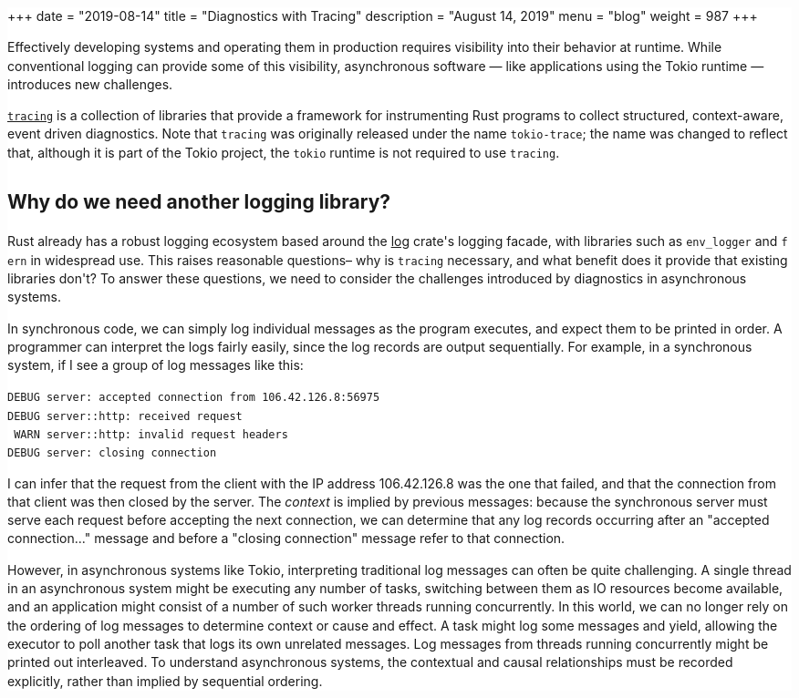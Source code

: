 +++
date = "2019-08-14"
title = "Diagnostics with Tracing"
description = "August 14, 2019"
menu = "blog"
weight = 987
+++

Effectively developing systems and operating them in production requires
visibility into their behavior at runtime. While conventional logging can
provide some of this visibility, asynchronous software &mdash; like applications
using the Tokio runtime &mdash; introduces new challenges.

[`tracing`][tracing-crates] is a collection of libraries that provide a framework
for instrumenting Rust programs to collect structured, context-aware, event
driven diagnostics. Note that `tracing` was originally released under the name
`tokio-trace`; the name was changed to reflect that, although it is part of the
Tokio project, the `tokio` runtime is not required to use `tracing`.

## Why do we need another logging library?

Rust already has a robust logging ecosystem based around the
[log][log-crates] crate's logging facade, with libraries such as
`env_logger` and `fern` in widespread use. This raises reasonable
questions&ndash; why is `tracing` necessary, and what benefit does it provide
that existing libraries don't? To answer these questions, we need to
consider the challenges introduced by diagnostics in asynchronous
systems.

In synchronous code, we can simply log individual messages as the program
executes, and expect them to be printed in order. A programmer can interpret the
logs fairly easily, since the log records are output sequentially. For example,
in a synchronous system, if I see a group of log messages like this:

```plain
DEBUG server: accepted connection from 106.42.126.8:56975
DEBUG server::http: received request
 WARN server::http: invalid request headers
DEBUG server: closing connection
```

I can infer that the request from the client with the IP address 106.42.126.8 was
the one that failed, and that the connection from that client was then closed by
the server. The _context_ is implied by previous messages: because the
synchronous server must serve each request before accepting the next connection,
we can determine that any log records occurring after an "accepted
connection..." message and before a "closing connection" message refer to that
connection.

However, in asynchronous systems like Tokio, interpreting traditional log
messages can often be quite challenging. A single thread in an asynchronous
system might be executing any number of tasks, switching between them as IO
resources become available, and an application might consist of a number of such
worker threads running concurrently. In this world, we can no longer rely on the
ordering of log messages to determine context or cause and effect. A task might
log some messages and yield, allowing the executor to poll another task that
logs its own unrelated messages. Log messages from threads running concurrently
might be printed out interleaved. To understand asynchronous systems, the
contextual and causal relationships must be recorded explicitly, rather than
implied by sequential ordering.


[`tower`]: https://crates.io/crates/tower
[`env_logger`]: https://crates.io/crates/env_logger
[reload]: https://docs.rs/tracing-subscriber/latest/tracing_subscriber/reload/index.html
[example]: https://github.com/tokio-rs/tracing/blob/master/tracing-tower/examples/load.rs
[inst]: https://docs.rs/tracing-attributes/latest/tracing_attributes/attr.instrument.html
[macros]: https://docs.rs/tracing/0.1.5/tracing/#macros
[subscriber]: https://docs.rs/tracing/0.1.5/tracing/trait.Subscriber.html
[default-sub]: https://docs.rs/tracing/0.1.5/tracing/dispatcher/index.html#setting-the-default-subscriber
[fmt-crates]: https://crates.io/crates/tracing-fmt/
[linkerd]: https://github.com/linkerd/linkerd2-proxy
[vector]: https://github.com/timberio/vector
[OpenTelemetry]: https://opentelemetry.io/
[Jaeger]: https://www.jaegertracing.io/
[core-crates]: https://crates.io/crates/tracing-core
[tracing-crates]: https://crates.io/crates/tracing
[log-crates]: https://crates.io/crates/log
[`tracing-tower`]: https://github.com/tokio-rs/tracing/blob/master/tracing-tower
[`tracing-subscriber`]: https://crates.io/crates/tracing-subscriber
[`tracing-log`]: https://crates.io/crates/tracing-log
[`tracing-fmt`]: https://crates.io/crates/tracing-fmt
[docs]: https://docs.rs/tracing/0.1.5/tracing/
[github]: https://github.com/tokio-rs/tracing
[gitter]: https://gitter.im/tokio-rs/tracing